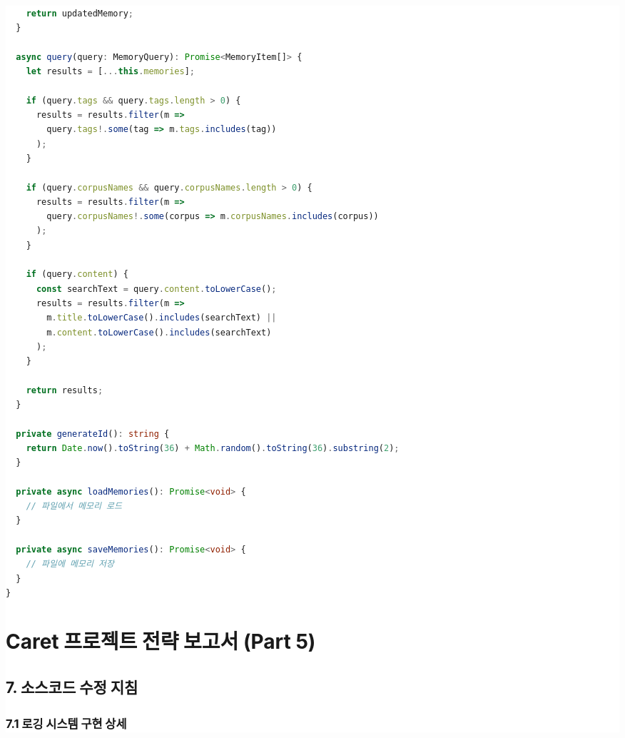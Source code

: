 ```typescript
    return updatedMemory;
  }
  
  async query(query: MemoryQuery): Promise<MemoryItem[]> {
    let results = [...this.memories];
    
    if (query.tags && query.tags.length > 0) {
      results = results.filter(m => 
        query.tags!.some(tag => m.tags.includes(tag))
      );
    }
    
    if (query.corpusNames && query.corpusNames.length > 0) {
      results = results.filter(m =>
        query.corpusNames!.some(corpus => m.corpusNames.includes(corpus))
      );
    }
    
    if (query.content) {
      const searchText = query.content.toLowerCase();
      results = results.filter(m =>
        m.title.toLowerCase().includes(searchText) ||
        m.content.toLowerCase().includes(searchText)
      );
    }
    
    return results;
  }
  
  private generateId(): string {
    return Date.now().toString(36) + Math.random().toString(36).substring(2);
  }
  
  private async loadMemories(): Promise<void> {
    // 파일에서 메모리 로드
  }
  
  private async saveMemories(): Promise<void> {
    // 파일에 메모리 저장
  }
}
```
# Caret 프로젝트 전략 보고서 (Part 5)

## 7. 소스코드 수정 지침

### 7.1 로깅 시스템 구현 상세


  [key: string]: any;
  [key: string]: string;